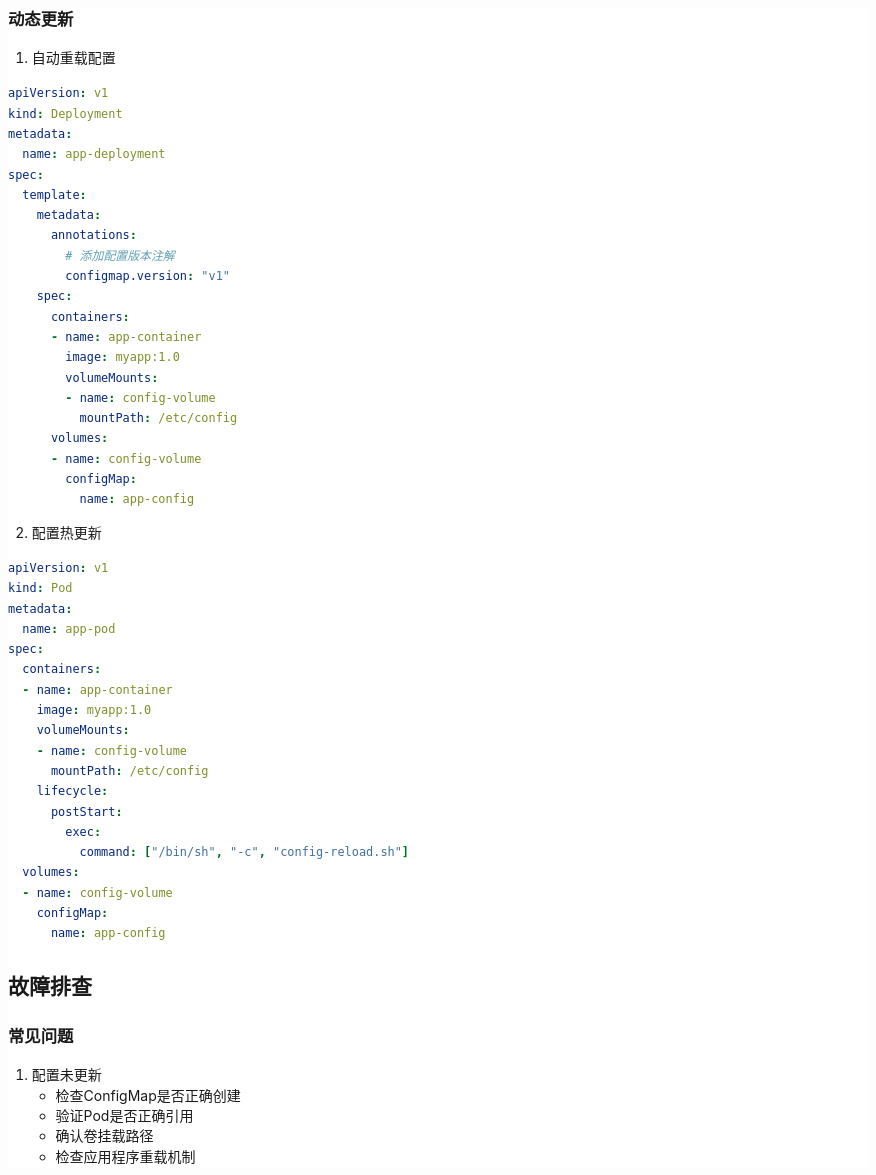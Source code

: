 ### 动态更新
1. 自动重载配置
```yaml
apiVersion: v1
kind: Deployment
metadata:
  name: app-deployment
spec:
  template:
    metadata:
      annotations:
        # 添加配置版本注解
        configmap.version: "v1"
    spec:
      containers:
      - name: app-container
        image: myapp:1.0
        volumeMounts:
        - name: config-volume
          mountPath: /etc/config
      volumes:
      - name: config-volume
        configMap:
          name: app-config
```

2. 配置热更新
```yaml
apiVersion: v1
kind: Pod
metadata:
  name: app-pod
spec:
  containers:
  - name: app-container
    image: myapp:1.0
    volumeMounts:
    - name: config-volume
      mountPath: /etc/config
    lifecycle:
      postStart:
        exec:
          command: ["/bin/sh", "-c", "config-reload.sh"]
  volumes:
  - name: config-volume
    configMap:
      name: app-config
```

## 故障排查
### 常见问题
1. 配置未更新
   - 检查ConfigMap是否正确创建
   - 验证Pod是否正确引用
   - 确认卷挂载路径
   - 检查应用程序重载机制
